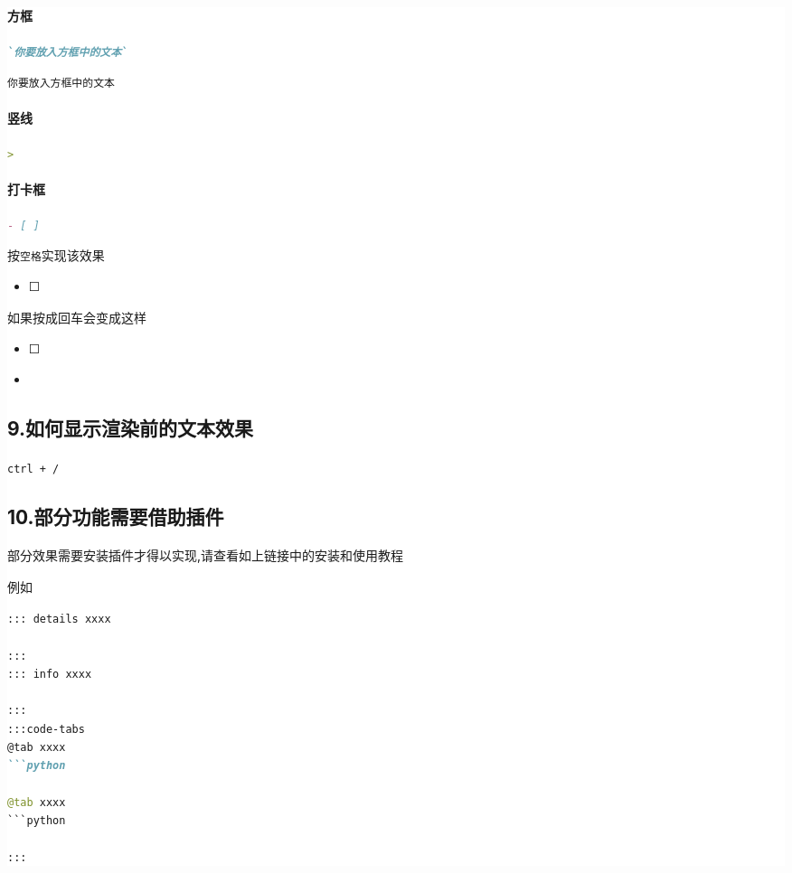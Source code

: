 #### 方框

```markdown
`你要放入方框中的文本`
```

`你要放入方框中的文本`



#### 竖线

```markdown
> 
```

> 



#### 打卡框

```markdown
- [ ]
```

按`空格`实现该效果

- [ ] 

如果按成回车会变成这样

- [ ]
- 



##  9.如何显示渲染前的文本效果

```markdown
ctrl + /
```



## 10.部分功能需要借助插件

```python

```

部分效果需要安装插件才得以实现,请查看如上链接中的安装和使用教程

例如

~~~markdown
::: details xxxx

:::
::: info xxxx

:::
:::code-tabs
@tab xxxx
```python

@tab xxxx
```python

:::
~~~



